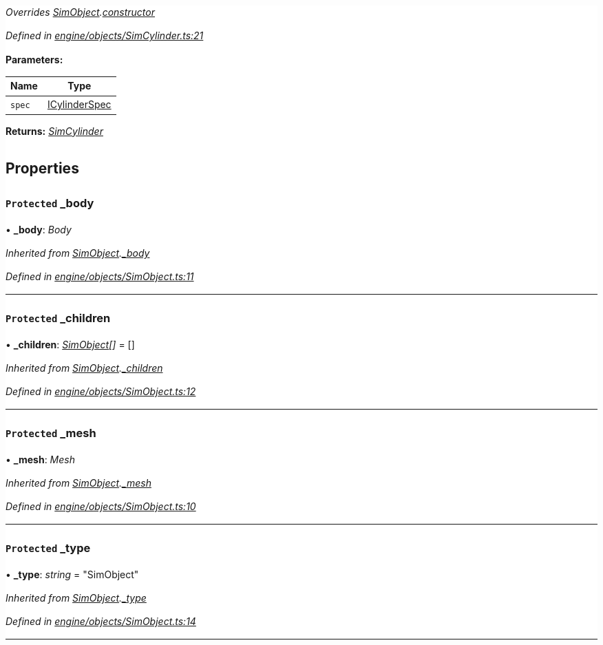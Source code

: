 *Overrides [SimObject](simobject.md).[constructor](simobject.md#constructor)*

*Defined in [engine/objects/SimCylinder.ts:21](https://github.com/FRUK-Simulator/SimulatorCore/blob/cdc4cfb/src/engine/objects/SimCylinder.ts#L21)*

**Parameters:**

Name | Type |
------ | ------ |
`spec` | [ICylinderSpec](../interfaces/icylinderspec.md) |

**Returns:** *[SimCylinder](simcylinder.md)*

## Properties

### `Protected` _body

• **_body**: *Body*

*Inherited from [SimObject](simobject.md).[_body](simobject.md#protected-_body)*

*Defined in [engine/objects/SimObject.ts:11](https://github.com/FRUK-Simulator/SimulatorCore/blob/cdc4cfb/src/engine/objects/SimObject.ts#L11)*

___

### `Protected` _children

• **_children**: *[SimObject](simobject.md)[]* = []

*Inherited from [SimObject](simobject.md).[_children](simobject.md#protected-_children)*

*Defined in [engine/objects/SimObject.ts:12](https://github.com/FRUK-Simulator/SimulatorCore/blob/cdc4cfb/src/engine/objects/SimObject.ts#L12)*

___

### `Protected` _mesh

• **_mesh**: *Mesh*

*Inherited from [SimObject](simobject.md).[_mesh](simobject.md#protected-_mesh)*

*Defined in [engine/objects/SimObject.ts:10](https://github.com/FRUK-Simulator/SimulatorCore/blob/cdc4cfb/src/engine/objects/SimObject.ts#L10)*

___

### `Protected` _type

• **_type**: *string* = "SimObject"

*Inherited from [SimObject](simobject.md).[_type](simobject.md#protected-_type)*

*Defined in [engine/objects/SimObject.ts:14](https://github.com/FRUK-Simulator/SimulatorCore/blob/cdc4cfb/src/engine/objects/SimObject.ts#L14)*

___

